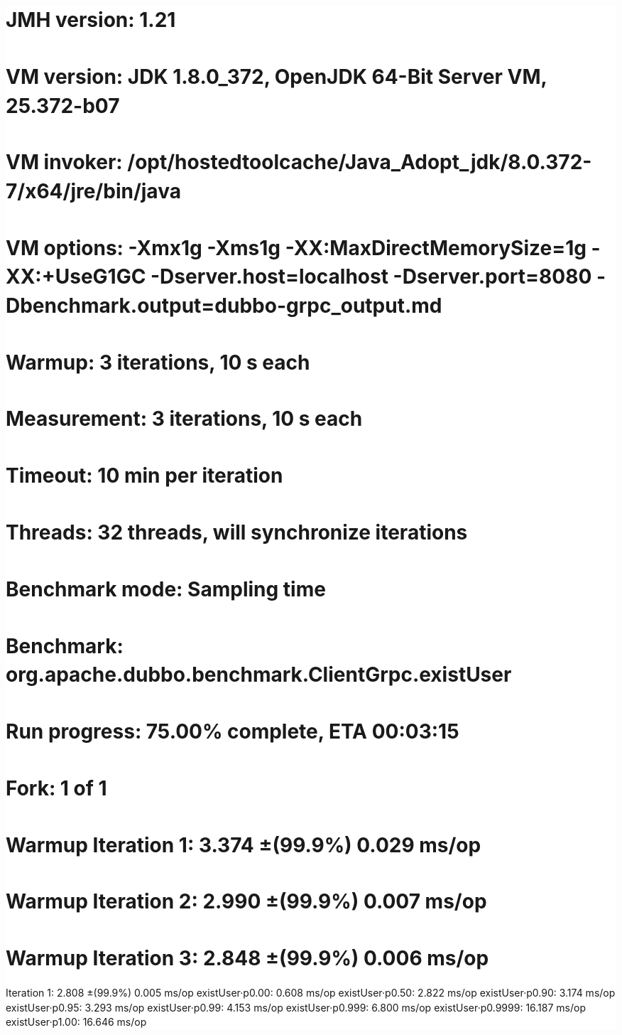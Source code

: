
# JMH version: 1.21
# VM version: JDK 1.8.0_372, OpenJDK 64-Bit Server VM, 25.372-b07
# VM invoker: /opt/hostedtoolcache/Java_Adopt_jdk/8.0.372-7/x64/jre/bin/java
# VM options: -Xmx1g -Xms1g -XX:MaxDirectMemorySize=1g -XX:+UseG1GC -Dserver.host=localhost -Dserver.port=8080 -Dbenchmark.output=dubbo-grpc_output.md
# Warmup: 3 iterations, 10 s each
# Measurement: 3 iterations, 10 s each
# Timeout: 10 min per iteration
# Threads: 32 threads, will synchronize iterations
# Benchmark mode: Sampling time
# Benchmark: org.apache.dubbo.benchmark.ClientGrpc.existUser

# Run progress: 75.00% complete, ETA 00:03:15
# Fork: 1 of 1
# Warmup Iteration   1: 3.374 ±(99.9%) 0.029 ms/op
# Warmup Iteration   2: 2.990 ±(99.9%) 0.007 ms/op
# Warmup Iteration   3: 2.848 ±(99.9%) 0.006 ms/op
Iteration   1: 2.808 ±(99.9%) 0.005 ms/op
                 existUser·p0.00:   0.608 ms/op
                 existUser·p0.50:   2.822 ms/op
                 existUser·p0.90:   3.174 ms/op
                 existUser·p0.95:   3.293 ms/op
                 existUser·p0.99:   4.153 ms/op
                 existUser·p0.999:  6.800 ms/op
                 existUser·p0.9999: 16.187 ms/op
                 existUser·p1.00:   16.646 ms/op
